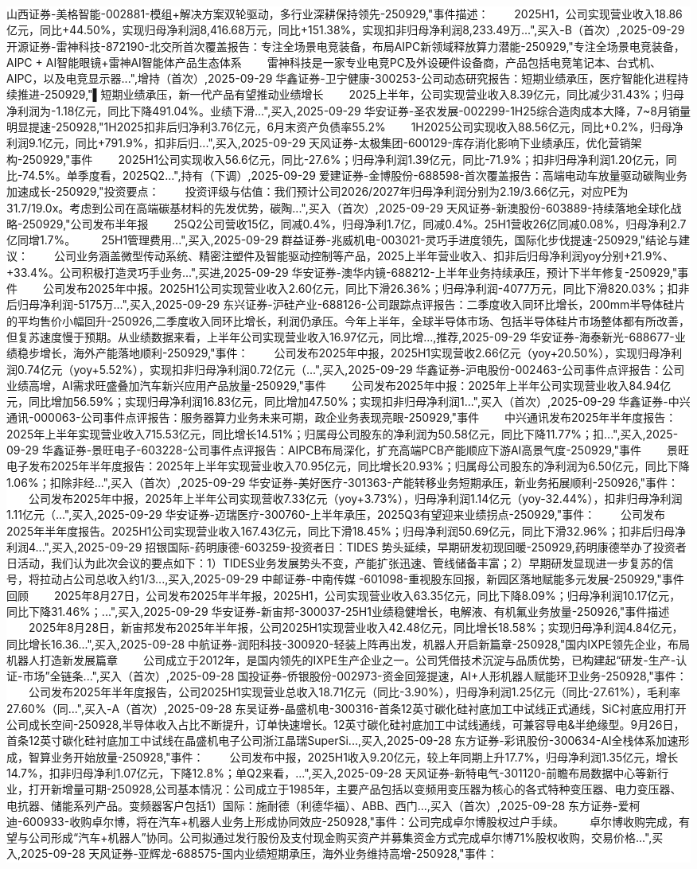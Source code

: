 山西证券-美格智能-002881-模组+解决方案双轮驱动，多行业深耕保持领先-250929,"事件描述：
　　2025H1，公司实现营业收入18.86亿元，同比+44.50%，实现归母净利润8,416.68万元，同比+151.38%，实现扣非归母净利润8,233.49万...",买入-B（首次）,2025-09-29
开源证券-雷神科技-872190-北交所首次覆盖报告：专注全场景电竞装备，布局AIPC新领域释放算力潜能-250929,"专注全场景电竞装备，AIPC + AI智能眼镜+雷神AI智能体产品生态体系
　　雷神科技是一家专业电竞PC及外设硬件设备商，产品包括电竞笔记本、台式机、AIPC，以及电竞显示器...",增持（首次）,2025-09-29
华鑫证券-卫宁健康-300253-公司动态研究报告：短期业绩承压，医疗智能化进程持续推进-250929,"▌短期业绩承压，新一代产品有望推动业绩增长
　　2025上半年，公司实现营业收入8.39亿元，同比减少31.43%；归母净利润为-1.18亿元，同比下降491.04%。业绩下滑...",买入,2025-09-29
华安证券-圣农发展-002299-1H25综合造肉成本大降，7~8月销量明显提速-250928,"1H2025扣非后归净利3.76亿元，6月末资产负债率55.2%
　　1H2025公司实现收入88.56亿元，同比+0.2%，归母净利润9.1亿元，同比+791.9%，扣非后归...",买入,2025-09-29
天风证券-太极集团-600129-库存消化影响下业绩承压，优化营销架构-250929,"事件
　　2025H1公司实现收入56.6亿元，同比-27.6%；归母净利润1.39亿元，同比-71.9%；扣非归母净利润1.20亿元，同比-74.5%。单季度看，2025Q2...",持有（下调）,2025-09-29
爱建证券-金博股份-688598-首次覆盖报告：高端电动车放量驱动碳陶业务加速成长-250929,"投资要点：
　　投资评级与估值：我们预计公司2026/2027年归母净利润分别为2.19/3.66亿元，对应PE为31.7/19.0x。考虑到公司在高端碳基材料的先发优势，碳陶...",买入（首次）,2025-09-29
天风证券-新澳股份-603889-持续落地全球化战略-250929,"公司发布半年报
　　25Q2公司营收15亿，同减0.4%，归母净利1.7亿，同减0.4%。25H1营收26亿同减0.08%，归母净利2.7亿同增1.7%。
　　25H1管理费用...",买入,2025-09-29
群益证券-兆威机电-003021-灵巧手进度领先，国际化步伐提速-250929,"结论与建议：
　　公司业务涵盖微型传动系统、精密注塑件及智能驱动控制等产品，2025上半年营业收入、扣非后归母净利润yoy分别+21.9%、+33.4%。公司积极打造灵巧手业务...",买进,2025-09-29
华安证券-澳华内镜-688212-上半年业务持续承压，预计下半年修复-250929,"事件
　　公司发布2025年中报。2025H1公司实现营业收入2.60亿元，同比下滑26.36%；归母净利润-4077万元，同比下滑820.03%；扣非后归母净利润-5175万...",买入,2025-09-29
东兴证券-沪硅产业-688126-公司跟踪点评报告：二季度收入同环比增长，200mm半导体硅片的平均售价小幅回升-250926,二季度收入同环比增长，利润仍承压。今年上半年，全球半导体市场、包括半导体硅片市场整体都有所改善，但复苏速度慢于预期。从业绩数据来看，上半年公司实现营业收入16.97亿元，同比增...,推荐,2025-09-29
华安证券-海泰新光-688677-业绩稳步增长，海外产能落地顺利-250929,"事件：
　　公司发布2025年中报，2025H1实现营收2.66亿元（yoy+20.50%），实现归母净利润0.74亿元（yoy+5.52%），实现扣非归母净利润0.72亿元（...",买入,2025-09-29
华鑫证券-沪电股份-002463-公司事件点评报告：公司业绩高增，AI需求旺盛叠加汽车新兴应用产品放量-250929,"事件
　　公司发布2025年中报：2025年上半年公司实现营业收入84.94亿元，同比增加56.59%；实现归母净利润16.83亿元，同比增加47.50%；实现扣非归母净利润1...",买入（首次）,2025-09-29
华鑫证券-中兴通讯-000063-公司事件点评报告：服务器算力业务未来可期，政企业务表现亮眼-250929,"事件
　　中兴通讯发布2025年半年度报告：2025年上半年实现营业收入715.53亿元，同比增长14.51%；归属母公司股东的净利润为50.58亿元，同比下降11.77%；扣...",买入,2025-09-29
华鑫证券-景旺电子-603228-公司事件点评报告：AIPCB布局深化，扩充高端PCB产能顺应下游AI高景气度-250929,"事件
　　景旺电子发布2025年半年度报告：2025年上半年实现营业收入70.95亿元，同比增长20.93%；归属母公司股东的净利润为6.50亿元，同比下降1.06%；扣除非经...",买入（首次）,2025-09-29
华安证券-美好医疗-301363-产能转移业务短期承压，新业务拓展顺利-250926,"事件：
　　公司发布2025年中报，2025年上半年公司实现营收7.33亿元（yoy+3.73%），归母净利润1.14亿元（yoy-32.44%），扣非归母净利润1.11亿元（...",买入,2025-09-29
华安证券-迈瑞医疗-300760-上半年承压，2025Q3有望迎来业绩拐点-250929,"事件：
　　公司发布2025年半年度报告。2025H1公司实现营业收入167.43亿元，同比下滑18.45%；归母净利润50.69亿元，同比下滑32.96%；扣非后归母净利润4...",买入,2025-09-29
招银国际-药明康德-603259-投资者日：TIDES 势头延续，早期研发初现回暖-250929,药明康德举办了投资者日活动，我们认为此次会议的要点如下：1）TIDES业务发展势头不变，产能扩张迅速、管线储备丰富；2）早期研发显现进一步复苏的信号，将拉动占公司总收入约1/3...,买入,2025-09-29
中邮证券-中南传媒 -601098-重视股东回报，新园区落地赋能多元发展-250929,"事件回顾
　　2025年8月27日，公司发布2025年半年报，2025H1，公司实现营业收入63.35亿元，同比下降8.09%；归母净利润10.17亿元，同比下降31.46%；...",买入,2025-09-29
华安证券-新宙邦-300037-25H1业绩稳健增长，电解液、有机氟业务放量-250926,"事件描述
　　2025年8月28日，新宙邦发布2025年半年报，公司2025H1实现营业收入42.48亿元，同比增长18.58%；实现归母净利润4.84亿元，同比增长16.36...",买入,2025-09-28
中航证券-润阳科技-300920-轻装上阵再出发，机器人开启新篇章-250928,"国内IXPE领先企业，布局机器人打造新发展篇章
　　公司成立于2012年，是国内领先的IXPE生产企业之一。公司凭借技术沉淀与品质优势，已构建起“研发-生产-认证-市场”全链条...",买入（首次）,2025-09-28
国投证券-侨银股份-002973-资金回笼提速，AI+人形机器人赋能环卫业务-250928,"事件：
　　公司发布2025年半年度报告，公司2025H1实现营业总收入18.71亿元（同比-3.90%），归母净利润1.25亿元（同比-27.61%），毛利率27.60%（同...",买入-A（首次）,2025-09-28
东吴证券-晶盛机电-300316-首条12英寸碳化硅衬底加工中试线正式通线，SiC衬底应用打开公司成长空间-250928,半导体收入占比不断提升，订单快速增长。12英寸碳化硅衬底加工中试线通线，可兼容导电&半绝缘型。9月26日，首条12英寸碳化硅衬底加工中试线在晶盛机电子公司浙江晶瑞SuperSi...,买入,2025-09-28
东方证券-彩讯股份-300634-AI全栈体系加速形成，智算业务开始放量-250928,"事件：
　　公司发布中报，2025H1收入9.20亿元，较上年同期上升17.7%，归母净利润1.35亿元，增长14.7%，扣非归母净利1.07亿元，下降12.8%；单Q2来看，...",买入,2025-09-28
天风证券-新特电气-301120-前瞻布局数据中心等新行业，打开新增量可期-250928,公司基本情况：公司成立于1985年，主要产品包括以变频用变压器为核心的各式特种变压器、电力变压器、电抗器、储能系列产品。变频器客户包括1）国际：施耐德（利德华福）、ABB、西门...,买入（首次）,2025-09-28
东方证券-爱柯迪-600933-收购卓尔博，将在汽车+机器人业务上形成协同效应-250928,"事件：公司完成卓尔博股权过户手续。
　　卓尔博收购完成，有望与公司形成“汽车+机器人”协同。公司拟通过发行股份及支付现金购买资产并募集资金方式完成卓尔博71%股权收购，交易价格...",买入,2025-09-28
天风证券-亚辉龙-688575-国内业绩短期承压，海外业务维持高增-250928,"事件：